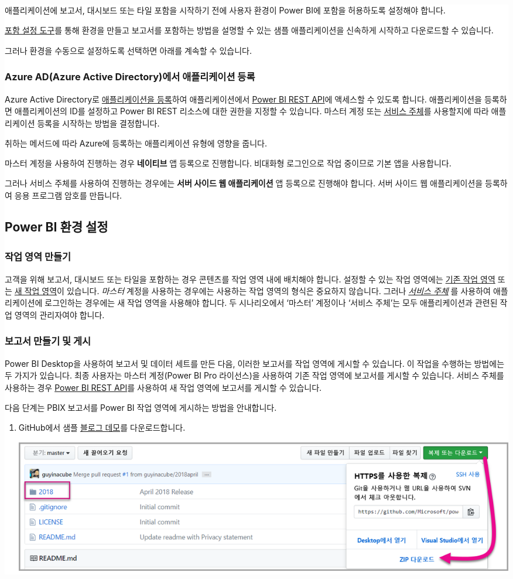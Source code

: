 애플리케이션에 보고서, 대시보드 또는 타일 포함을 시작하기 전에 사용자 환경이 Power BI에 포함을 허용하도록 설정해야 합니다.

[포함 설정 도구](https://aka.ms/embedsetup/AppOwnsData)를 통해 환경을 만들고 보고서를 포함하는 방법을 설명할 수 있는 샘플 애플리케이션을 신속하게 시작하고 다운로드할 수 있습니다.

그러나 환경을 수동으로 설정하도록 선택하면 아래를 계속할 수 있습니다.

### <a name="register-an-application-in-azure-active-directory-azure-ad"></a>Azure AD(Azure Active Directory)에서 애플리케이션 등록

Azure Active Directory로 [애플리케이션을 등록](register-app.md)하여 애플리케이션에서 [Power BI REST API](https://docs.microsoft.com/rest/api/power-bi/)에 액세스할 수 있도록 합니다. 애플리케이션을 등록하면 애플리케이션의 ID를 설정하고 Power BI REST 리소스에 대한 권한을 지정할 수 있습니다. 마스터 계정 또는 [서비스 주체](embed-service-principal.md)를 사용할지에 따라 애플리케이션 등록을 시작하는 방법을 결정합니다.

취하는 메서드에 따라 Azure에 등록하는 애플리케이션 유형에 영향을 줍니다.

마스터 계정을 사용하여 진행하는 경우 **네이티브** 앱 등록으로 진행합니다. 비대화형 로그인으로 작업 중이므로 기본 앱을 사용합니다.

그러나 서비스 주체를 사용하여 진행하는 경우에는 **서버 사이드 웹 애플리케이션** 앱 등록으로 진행해야 합니다. 서버 사이드 웹 애플리케이션을 등록하여 응용 프로그램 암호를 만듭니다.

## <a name="set-up-your-power-bi-environment"></a>Power BI 환경 설정

### <a name="create-a-workspace"></a>작업 영역 만들기

고객을 위해 보고서, 대시보드 또는 타일을 포함하는 경우 콘텐츠를 작업 영역 내에 배치해야 합니다. 설정할 수 있는 작업 영역에는 [기존 작업 영역](../service-create-workspaces.md) 또는 [새 작업 영역](../service-create-the-new-workspaces.md)이 있습니다. *마스터* 계정을 사용하는 경우에는 사용하는 작업 영역의 형식은 중요하지 않습니다. 그러나 *[서비스 주체](embed-service-principal.md)* 를 사용하여 애플리케이션에 로그인하는 경우에는 새 작업 영역을 사용해야 합니다. 두 시나리오에서 ‘마스터’ 계정이나 ‘서비스 주체’는 모두 애플리케이션과 관련된 작업 영역의 관리자여야 합니다.  

### <a name="create-and-publish-your-reports"></a>보고서 만들기 및 게시

Power BI Desktop을 사용하여 보고서 및 데이터 세트를 만든 다음, 이러한 보고서를 작업 영역에 게시할 수 있습니다. 이 작업을 수행하는 방법에는 두 가지가 있습니다. 최종 사용자는 마스터 계정(Power BI Pro 라이선스)을 사용하여 기존 작업 영역에 보고서를 게시할 수 있습니다. 서비스 주체를 사용하는 경우 [Power BI REST API](https://docs.microsoft.com/rest/api/power-bi/imports/postimportingroup)를 사용하여 새 작업 영역에 보고서를 게시할 수 있습니다.

다음 단계는 PBIX 보고서를 Power BI 작업 영역에 게시하는 방법을 안내합니다.

1. GitHub에서 샘플 [블로그 데모](https://github.com/Microsoft/powerbi-desktop-samples)를 다운로드합니다.

    ![보고서 샘플](media/embed-sample-for-customers/embed-sample-for-customers-026-1.png)
